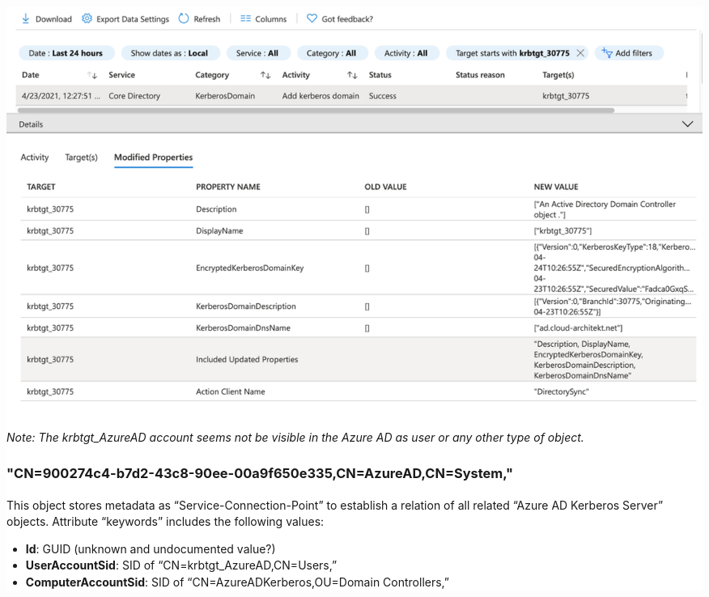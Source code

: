 ![](../2021-04-27-hybrid-fido2-keys-part1/aadkerberos-krbtgtcreated.png)
    
_Note: The krbtgt_AzureAD account seems not be visible in the Azure AD as user or any other type of object._

### "CN=900274c4-b7d2-43c8-90ee-00a9f650e335,CN=AzureAD,CN=System,<domain-DN>"
This object stores metadata as “Service-Connection-Point” to establish a relation of all related “Azure AD Kerberos Server” objects. Attribute “keywords” includes the following values:
* **Id**: GUID (unknown and undocumented value?)
* **UserAccountSid**:
SID of “CN=krbtgt_AzureAD,CN=Users,<domain-DN>”
* **ComputerAccountSid**:
SID of “CN=AzureADKerberos,OU=Domain Controllers,<domain-DN>”
